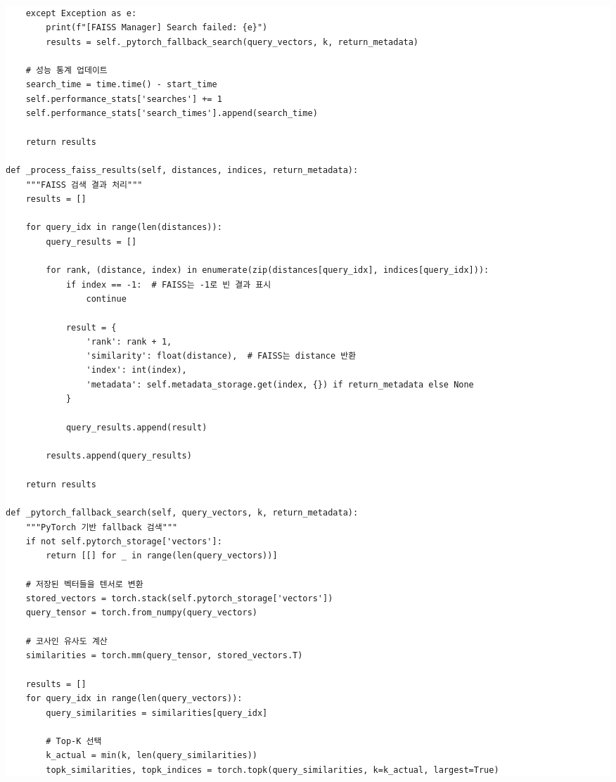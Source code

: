         except Exception as e:
            print(f"[FAISS Manager] Search failed: {e}")
            results = self._pytorch_fallback_search(query_vectors, k, return_metadata)
        
        # 성능 통계 업데이트
        search_time = time.time() - start_time
        self.performance_stats['searches'] += 1
        self.performance_stats['search_times'].append(search_time)
        
        return results
    
    def _process_faiss_results(self, distances, indices, return_metadata):
        """FAISS 검색 결과 처리"""
        results = []
        
        for query_idx in range(len(distances)):
            query_results = []
            
            for rank, (distance, index) in enumerate(zip(distances[query_idx], indices[query_idx])):
                if index == -1:  # FAISS는 -1로 빈 결과 표시
                    continue
                
                result = {
                    'rank': rank + 1,
                    'similarity': float(distance),  # FAISS는 distance 반환
                    'index': int(index),
                    'metadata': self.metadata_storage.get(index, {}) if return_metadata else None
                }
                
                query_results.append(result)
            
            results.append(query_results)
        
        return results
    
    def _pytorch_fallback_search(self, query_vectors, k, return_metadata):
        """PyTorch 기반 fallback 검색"""
        if not self.pytorch_storage['vectors']:
            return [[] for _ in range(len(query_vectors))]
        
        # 저장된 벡터들을 텐서로 변환
        stored_vectors = torch.stack(self.pytorch_storage['vectors'])
        query_tensor = torch.from_numpy(query_vectors)
        
        # 코사인 유사도 계산
        similarities = torch.mm(query_tensor, stored_vectors.T)
        
        results = []
        for query_idx in range(len(query_vectors)):
            query_similarities = similarities[query_idx]
            
            # Top-K 선택
            k_actual = min(k, len(query_similarities))
            topk_similarities, topk_indices = torch.topk(query_similarities, k=k_actual, largest=True)
            